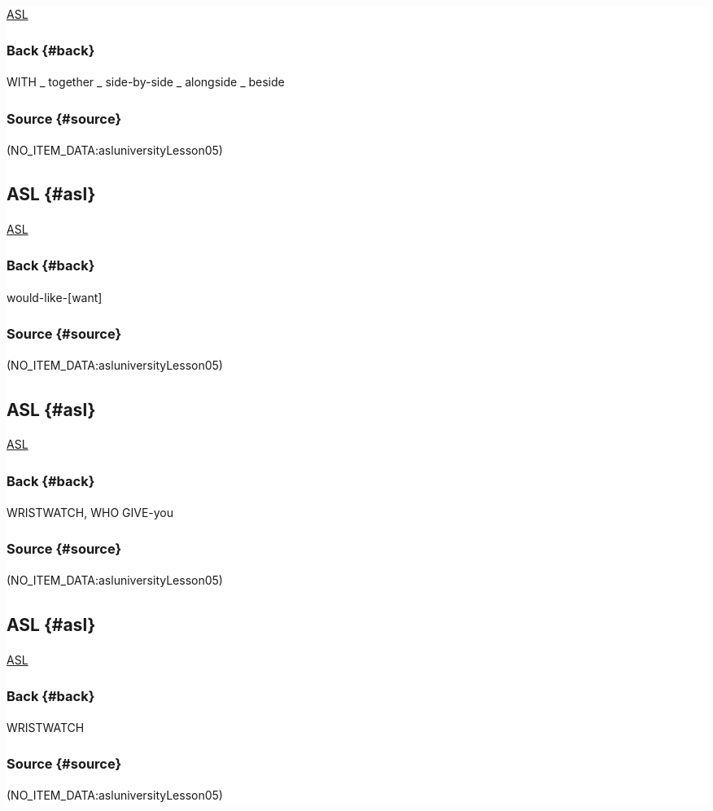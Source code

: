 [ASL](/ox-hugo/aslu-WITH-together-side-by-side-alongside-beside_LIFEPRINT-ASL.mp4)


### Back {#back}

WITH _ together _ side-by-side _ alongside _ beside


### Source {#source}

(NO_ITEM_DATA:asluniversityLesson05)


## ASL {#asl}

[ASL](/ox-hugo/aslu-would-like---want--_LIFEPRINT-ASL.mp4)


### Back {#back}

would-like-[want]


### Source {#source}

(NO_ITEM_DATA:asluniversityLesson05)


## ASL {#asl}

[ASL](/ox-hugo/aslu-WRISTWATCH--WHO-GIVE-you_LIFEPRINT-ASL.mp4)


### Back {#back}

WRISTWATCH, WHO GIVE-you


### Source {#source}

(NO_ITEM_DATA:asluniversityLesson05)


## ASL {#asl}

[ASL](/ox-hugo/aslu-WRISTWATCH_LIFEPRINT-ASL.mp4)


### Back {#back}

WRISTWATCH


### Source {#source}

(NO_ITEM_DATA:asluniversityLesson05)
